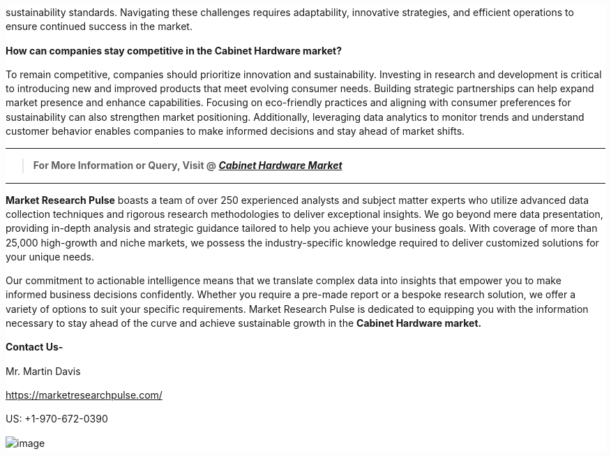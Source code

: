 sustainability standards. Navigating these challenges requires adaptability, innovative strategies, and efficient operations to ensure continued success in the market.</p><p><strong>How can companies stay competitive in the Cabinet Hardware market?</strong></p><p>To remain competitive, companies should prioritize innovation and sustainability. Investing in research and development is critical to introducing new and improved products that meet evolving consumer needs. Building strategic partnerships can help expand market presence and enhance capabilities. Focusing on eco-friendly practices and aligning with consumer preferences for sustainability can also strengthen market positioning. Additionally, leveraging data analytics to monitor trends and understand customer behavior enables companies to make informed decisions and stay ahead of market shifts.</p><hr /><blockquote><p><strong>For More Information or Query, Visit @&nbsp;<em><a href="https://marketresearchpulse.com/report/71245/cabinet-hardware-market?utm_source=Linkedin&utm_medium=0111">Cabinet Hardware Market</a></em></strong></p></blockquote><hr /><p><strong>Market Research Pulse</strong> boasts a team of over 250 experienced analysts and subject matter experts who utilize advanced data collection techniques and rigorous research methodologies to deliver exceptional insights. We go beyond mere data presentation, providing in-depth analysis and strategic guidance tailored to help you achieve your business goals. With coverage of more than 25,000 high-growth and niche markets, we possess the industry-specific knowledge required to deliver customized solutions for your unique needs.</p><p>Our commitment to actionable intelligence means that we translate complex data into insights that empower you to make informed business decisions confidently. Whether you require a pre-made report or a bespoke research solution, we offer a variety of options to suit your specific requirements. Market Research Pulse is dedicated to equipping you with the information necessary to stay ahead of the curve and achieve sustainable growth in the <strong>Cabinet Hardware market.</strong></p><p><strong>Contact Us-</strong></p><p>Mr. Martin Davis</p><p>https://marketresearchpulse.com/</p><p>US: +1-970-672-0390</p>
![image](https://github.com/user-attachments/assets/934aac09-62f4-408e-91b7-773c1352fbaa)
